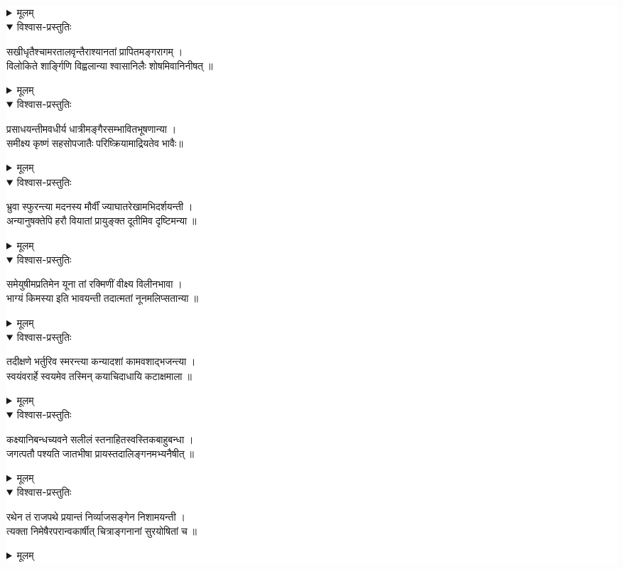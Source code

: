 <details><summary>मूलम्</summary></details>


<details open><summary>विश्वास-प्रस्तुतिः</summary>

सखीधृतैश्चामरतालवृन्तैराश्यानतां प्रापितमङ्गरागम् ।   
विलोकिते शार्ङ्गिणि विह्वलान्या श्वासानिलैः शोषमिवानिनीषत् ॥
</details>

<details><summary>मूलम्</summary></details>


<details open><summary>विश्वास-प्रस्तुतिः</summary>

प्रसाधयन्तीमवधीर्य धात्रीमङ्गैरसम्भावितभूषणान्या ।   
समीक्ष्य कृष्णं सहसोपजातैः परिष्क्रियामाद्रियतेव भावैः॥
</details>

<details><summary>मूलम्</summary></details>


<details open><summary>विश्वास-प्रस्तुतिः</summary>

भ्रुवा स्फुरन्त्या मदनस्य मौर्वीं ज्याघातरेखामभिदर्शयन्ती ।   
अन्यानुषक्तेपि हरौ वियातां प्रायुङ्क्त दूतीमिव दृष्टिमन्या ॥
</details>

<details><summary>मूलम्</summary></details>


<details open><summary>विश्वास-प्रस्तुतिः</summary>

समेयुषीमप्रतिमेन यूना तां रक्मिणीं वीक्ष्य विलीनभावा ।   
भाग्यं किमस्या इति भावयन्ती तदात्मतां नूनमलिप्सतान्या ॥
</details>

<details><summary>मूलम्</summary></details>


<details open><summary>विश्वास-प्रस्तुतिः</summary>

तदीक्षणे भर्तुरिव स्मरन्त्या कन्यादशां कामवशाद्भजन्त्या ।   
स्वयंवरार्हे स्वयमेव तस्मिन् कयाचिदाधायि कटाक्षमाला ॥
</details>

<details><summary>मूलम्</summary></details>


<details open><summary>विश्वास-प्रस्तुतिः</summary>

कक्ष्यानिबन्धच्यवने सलीलं स्तनाहितस्वस्तिकबाहुबन्धा ।   
जगत्पतौ पश्यति जातभीषा प्रायस्तदालिङ्गनमभ्यनैषीत् ॥
</details>

<details><summary>मूलम्</summary></details>


<details open><summary>विश्वास-प्रस्तुतिः</summary>

रथेन तं राजपथे प्रयान्तं निर्व्याजसङ्गेन निशामयन्ती ।   
त्यक्ता निमेषैरपरान्वकार्षीत् चित्राङ्गनानां सुरयोषितां च ॥
</details>

<details><summary>मूलम्</summary></details>

